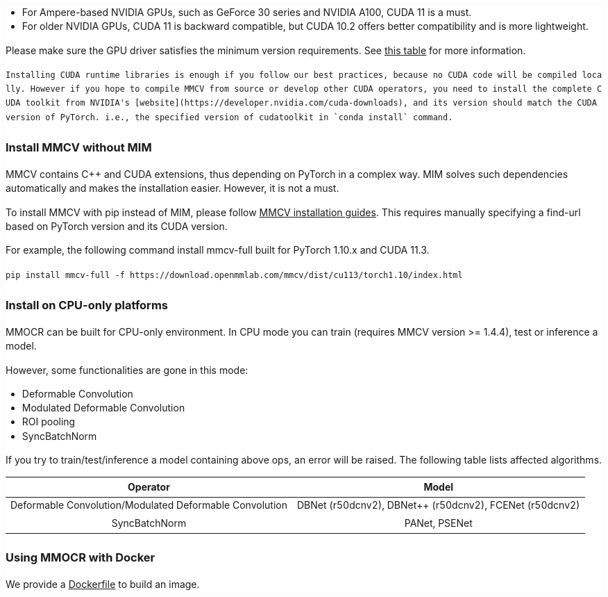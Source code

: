 - For Ampere-based NVIDIA GPUs, such as GeForce 30 series and NVIDIA A100, CUDA 11 is a must.
- For older NVIDIA GPUs, CUDA 11 is backward compatible, but CUDA 10.2 offers better compatibility and is more lightweight.

Please make sure the GPU driver satisfies the minimum version requirements. See [this table](https://docs.nvidia.com/cuda/cuda-toolkit-release-notes/index.html#cuda-major-component-versions__table-cuda-toolkit-driver-versions) for more information.

```{note}
Installing CUDA runtime libraries is enough if you follow our best practices, because no CUDA code will be compiled locally. However if you hope to compile MMCV from source or develop other CUDA operators, you need to install the complete CUDA toolkit from NVIDIA's [website](https://developer.nvidia.com/cuda-downloads), and its version should match the CUDA version of PyTorch. i.e., the specified version of cudatoolkit in `conda install` command.
```

### Install MMCV without MIM

MMCV contains C++ and CUDA extensions, thus depending on PyTorch in a complex way. MIM solves such dependencies automatically and makes the installation easier. However, it is not a must.

To install MMCV with pip instead of MIM, please follow [MMCV installation guides](https://mmcv.readthedocs.io/en/latest/get_started/installation.html). This requires manually specifying a find-url based on PyTorch version and its CUDA version.

For example, the following command install mmcv-full built for PyTorch 1.10.x and CUDA 11.3.

```shell
pip install mmcv-full -f https://download.openmmlab.com/mmcv/dist/cu113/torch1.10/index.html
```

### Install on CPU-only platforms

MMOCR can be built for CPU-only environment. In CPU mode you can train (requires MMCV version >= 1.4.4), test or inference a model.

However, some functionalities are gone in this mode:

- Deformable Convolution
- Modulated Deformable Convolution
- ROI pooling
- SyncBatchNorm

If you try to train/test/inference a model containing above ops, an error will be raised.
The following table lists affected algorithms.

|                        Operator                         |                          Model                          |
| :-----------------------------------------------------: | :-----------------------------------------------------: |
| Deformable Convolution/Modulated Deformable Convolution | DBNet (r50dcnv2), DBNet++ (r50dcnv2), FCENet (r50dcnv2) |
|                      SyncBatchNorm                      |                      PANet, PSENet                      |

### Using MMOCR with Docker

We provide a [Dockerfile](https://github.com/open-mmlab/mmocr/blob/master/docker/Dockerfile) to build an image.
